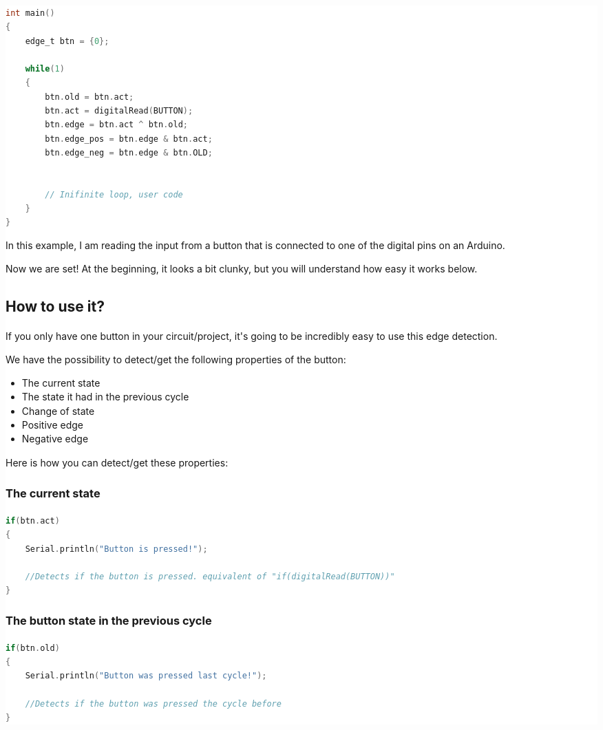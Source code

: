 ```c
int main()
{
    edge_t btn = {0};

    while(1)
    {
        btn.old = btn.act;
        btn.act = digitalRead(BUTTON);
        btn.edge = btn.act ^ btn.old;
        btn.edge_pos = btn.edge & btn.act;
        btn.edge_neg = btn.edge & btn.OLD;


        // Inifinite loop, user code
    }
}
```

In this example, I am reading the input from a button that is connected to one of the digital pins on an Arduino.

Now we are set! At the beginning, it looks a bit clunky, but you will understand how easy it works below.

## How to use it?
If you only have one button in your circuit/project, it's going to be incredibly easy to use this edge detection.

We have the possibility to detect/get the following properties of the button:
- The current state
- The state it had in the previous cycle
- Change of state
- Positive edge
- Negative edge

Here is how you can detect/get these properties:

### The current state
```c
if(btn.act)
{
    Serial.println("Button is pressed!");

    //Detects if the button is pressed. equivalent of "if(digitalRead(BUTTON))"
}
```

### The button state in the previous cycle
```c
if(btn.old)
{
    Serial.println("Button was pressed last cycle!");

    //Detects if the button was pressed the cycle before
}
```
